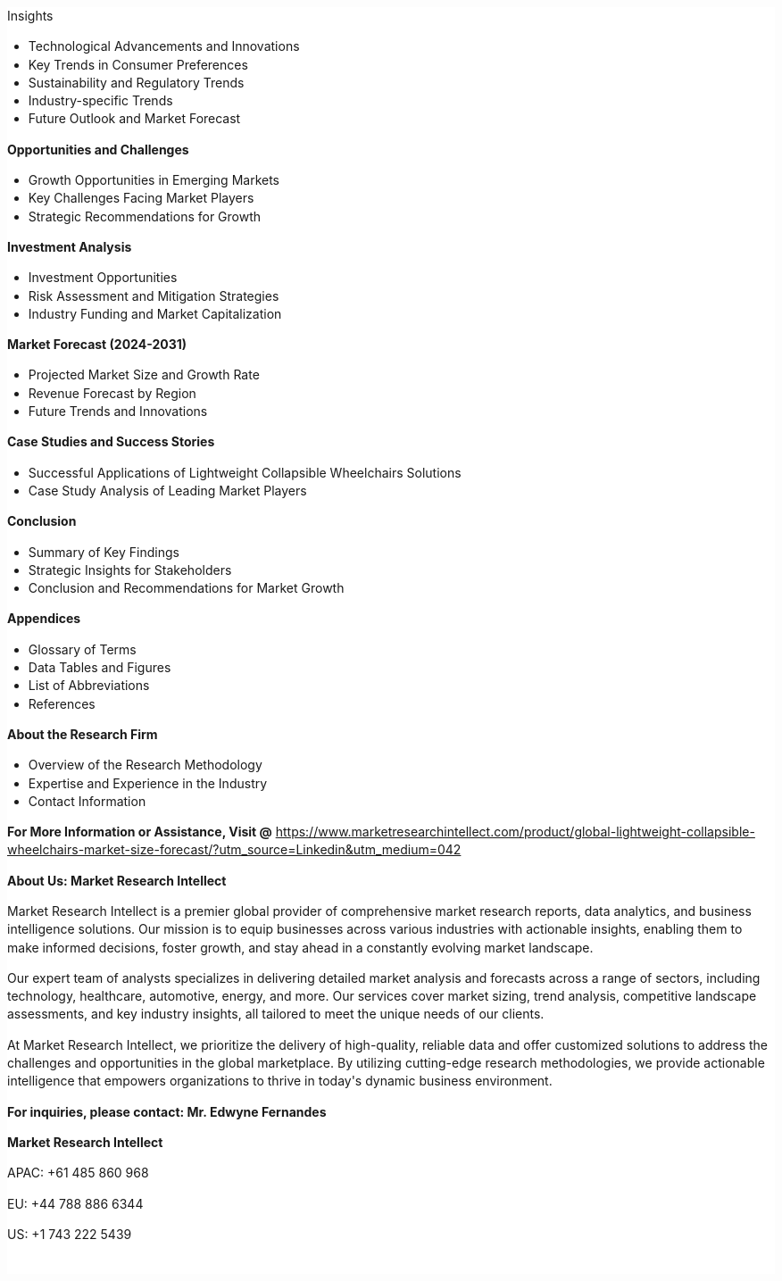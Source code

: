 Insights</strong></p><ul><li>Technological Advancements and Innovations</li><li>Key Trends in Consumer Preferences</li><li>Sustainability and Regulatory Trends</li><li>Industry-specific Trends</li><li>Future Outlook and Market Forecast</li></ul><p><strong>Opportunities and Challenges</strong></p><ul><li>Growth Opportunities in Emerging Markets</li><li>Key Challenges Facing Market Players</li><li>Strategic Recommendations for Growth</li></ul><p><strong>Investment Analysis</strong></p><ul><li>Investment Opportunities</li><li>Risk Assessment and Mitigation Strategies</li><li>Industry Funding and Market Capitalization</li></ul><p><strong>Market Forecast (2024-2031)</strong></p><ul><li>Projected Market Size and Growth Rate</li><li>Revenue Forecast by Region</li><li>Future Trends and Innovations</li></ul><p><strong>Case Studies and Success Stories</strong></p><ul><li>Successful Applications of Lightweight Collapsible Wheelchairs Solutions</li><li>Case Study Analysis of Leading Market Players</li></ul><p><strong>Conclusion</strong></p><ul><li>Summary of Key Findings</li><li>Strategic Insights for Stakeholders</li><li>Conclusion and Recommendations for Market Growth</li></ul><p><strong>Appendices</strong></p><ul><li>Glossary of Terms</li><li>Data Tables and Figures</li><li>List of Abbreviations</li><li>References</li></ul><p><strong>About the Research Firm</strong></p><ul><li>Overview of the Research Methodology</li><li>Expertise and Experience in the Industry</li><li>Contact Information</li></ul></div><div class="article-main__content" data-test-id="publishing-text-block"><p><span class="font-[700]"><strong>For More Information or Assistance, Visit @</strong>&nbsp;<a href="https://www.marketresearchintellect.com/product/global-lightweight-collapsible-wheelchairs-market-size-forecast/?utm_source=Linkedin&utm_medium=042">https://www.marketresearchintellect.com/product/global-lightweight-collapsible-wheelchairs-market-size-forecast/?utm_source=Linkedin&utm_medium=042</a></span></p><p><strong>About Us: Market Research Intellect</strong></p><p>Market Research Intellect is a premier global provider of comprehensive market research reports, data analytics, and business intelligence solutions. Our mission is to equip businesses across various industries with actionable insights, enabling them to make informed decisions, foster growth, and stay ahead in a constantly evolving market landscape.</p><p>Our expert team of analysts specializes in delivering detailed market analysis and forecasts across a range of sectors, including technology, healthcare, automotive, energy, and more. Our services cover market sizing, trend analysis, competitive landscape assessments, and key industry insights, all tailored to meet the unique needs of our clients.</p><p>At Market Research Intellect, we prioritize the delivery of high-quality, reliable data and offer customized solutions to address the challenges and opportunities in the global marketplace. By utilizing cutting-edge research methodologies, we provide actionable intelligence that empowers organizations to thrive in today's dynamic business environment.</p><p><strong>For inquiries, please contact: Mr. Edwyne Fernandes</strong></p><p><strong>Market Research Intellect</strong></p><p>APAC: +61 485 860 968</p><p>EU: +44 788 886 6344</p><p>US: +1 743 222 5439</p></div><div class="article-main__content" data-test-id="publishing-text-block">&nbsp;</div>
